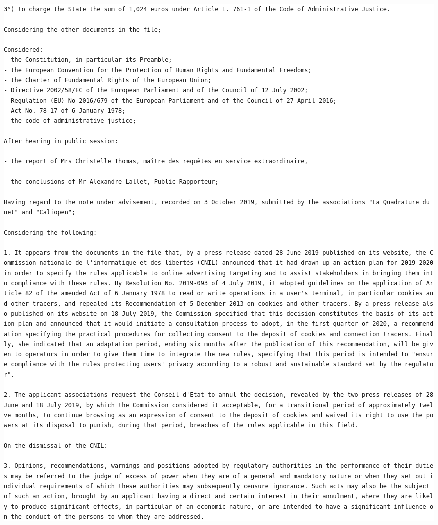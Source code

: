 ```
3°) to charge the State the sum of 1,024 euros under Article L. 761-1 of the Code of Administrative Justice.

Considering the other documents in the file;

Considered:
- the Constitution, in particular its Preamble;
- the European Convention for the Protection of Human Rights and Fundamental Freedoms;
- the Charter of Fundamental Rights of the European Union;
- Directive 2002/58/EC of the European Parliament and of the Council of 12 July 2002;
- Regulation (EU) No 2016/679 of the European Parliament and of the Council of 27 April 2016;
- Act No. 78-17 of 6 January 1978;
- the code of administrative justice;

After hearing in public session:

- the report of Mrs Christelle Thomas, maître des requêtes en service extraordinaire,  
    
- the conclusions of Mr Alexandre Lallet, Public Rapporteur;

Having regard to the note under advisement, recorded on 3 October 2019, submitted by the associations "La Quadrature du net" and "Caliopen";

Considering the following:

1. It appears from the documents in the file that, by a press release dated 28 June 2019 published on its website, the Commission nationale de l'informatique et des libertés (CNIL) announced that it had drawn up an action plan for 2019-2020 in order to specify the rules applicable to online advertising targeting and to assist stakeholders in bringing them into compliance with these rules. By Resolution No. 2019-093 of 4 July 2019, it adopted guidelines on the application of Article 82 of the amended Act of 6 January 1978 to read or write operations in a user's terminal, in particular cookies and other tracers, and repealed its Recommendation of 5 December 2013 on cookies and other tracers. By a press release also published on its website on 18 July 2019, the Commission specified that this decision constitutes the basis of its action plan and announced that it would initiate a consultation process to adopt, in the first quarter of 2020, a recommendation specifying the practical procedures for collecting consent to the deposit of cookies and connection tracers. Finally, she indicated that an adaptation period, ending six months after the publication of this recommendation, will be given to operators in order to give them time to integrate the new rules, specifying that this period is intended to "ensure compliance with the rules protecting users' privacy according to a robust and sustainable standard set by the regulator".

2. The applicant associations request the Conseil d'Etat to annul the decision, revealed by the two press releases of 28 June and 18 July 2019, by which the Commission considered it acceptable, for a transitional period of approximately twelve months, to continue browsing as an expression of consent to the deposit of cookies and waived its right to use the powers at its disposal to punish, during that period, breaches of the rules applicable in this field.

On the dismissal of the CNIL:

3. Opinions, recommendations, warnings and positions adopted by regulatory authorities in the performance of their duties may be referred to the judge of excess of power when they are of a general and mandatory nature or when they set out individual requirements of which these authorities may subsequently censure ignorance. Such acts may also be the subject of such an action, brought by an applicant having a direct and certain interest in their annulment, where they are likely to produce significant effects, in particular of an economic nature, or are intended to have a significant influence on the conduct of the persons to whom they are addressed.

```
